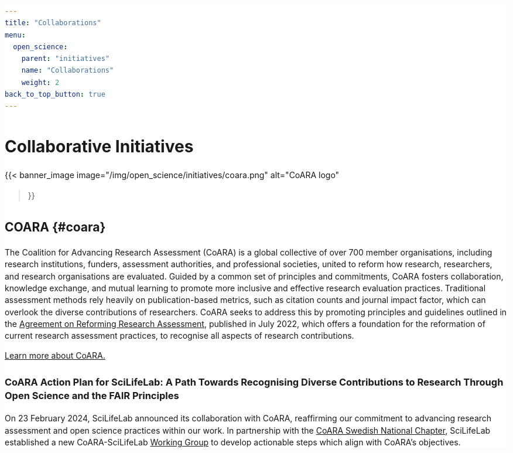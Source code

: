 ```yaml
---
title: "Collaborations"
menu:
  open_science:
    parent: "initiatives"
    name: "Collaborations"
    weight: 2
back_to_top_button: true
---
```


# Collaborative Initiatives

{{< banner_image
  image="/img/open_science/initiatives/coara.png"
  alt="CoARA logo"
>}}

## COARA {#coara}

The Coalition for Advancing Research Assessment (CoARA) is a global collective of over 700 member organisations,
including research institutions, funders, assessment authorities, and professional societies, united to reform how
research, researchers, and research organisations are evaluated.
Guided by a common set of principles and commitments, CoARA fosters collaboration, knowledge exchange, and mutual
learning to promote more inclusive and effective research evaluation practices.
Traditional assessment methods rely heavily on publication-based metrics, such as citation counts and journal impact
factor, which can overlook the diverse contributions of researchers. CoARA seeks to address this by promoting principles
and guidelines outlined in the
[Agreement on Reforming Research Assessment](https://coara.eu/app/uploads/2022/09/2022_07_19_rra_agreement_final.pdf),
published in July 2022, which offers a foundation for the reformation of current research assessment practices, to
recognise all aspects of research contributions.

[Learn more about CoARA.](https://coara.eu)

### CoARA Action Plan for SciLifeLab: A Path Towards Recognising Diverse Contributions to Research Through Open Science and the FAIR Principles

On 23 February 2024, SciLifeLab announced its collaboration with CoARA, reaffirming our commitment to advancing research
assessment and open science practices within our work. In partnership with the
[CoARA Swedish National Chapter](https://coara.eu/working-groups/national-chapters/coara-national-chapter-sweden/),
SciLifeLab established a new CoARA-SciLifeLab [Working Group](https://coara.eu/working-groups/working-groups/) to
develop actionable steps which align with CoARA’s objectives.
